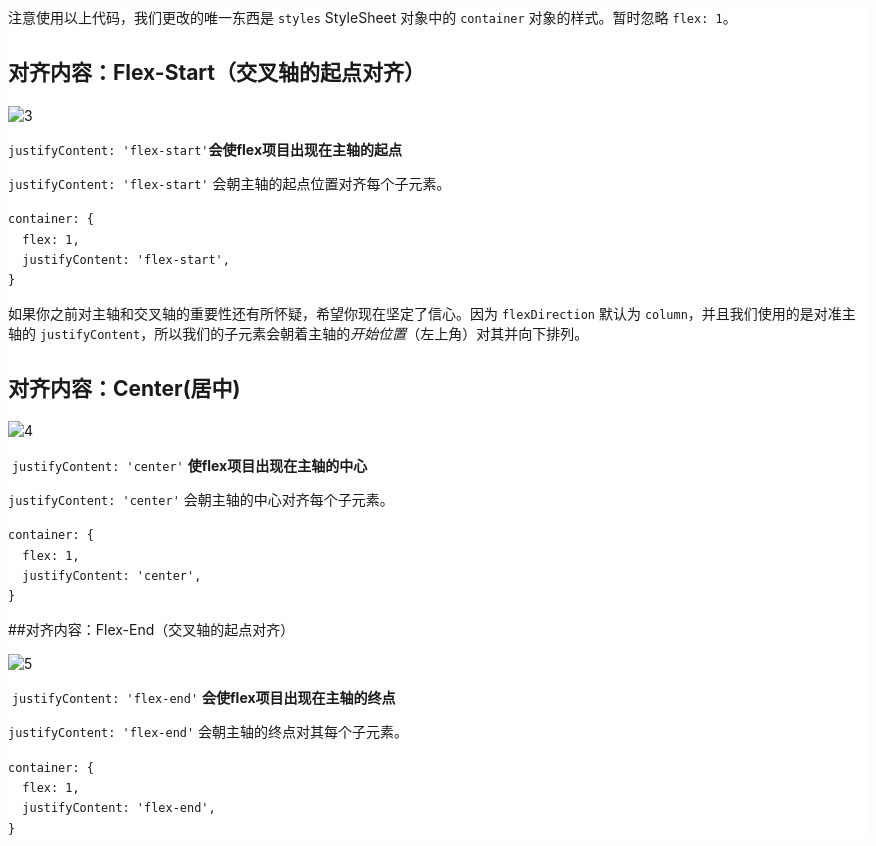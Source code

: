 
注意使用以上代码，我们更改的唯一东西是 `styles` StyleSheet 对象中的 `container` 对象的样式。暂时忽略 `flex: 1`。



## 对齐内容：Flex-Start（交叉轴的起点对齐）

![3](C:\Users\15008\Downloads\3.jpg)

​					`justifyContent: 'flex-start'`**会使flex项目出现在主轴的起点**



`justifyContent: 'flex-start'` 会朝主轴的起点位置对齐每个子元素。

```
container: {
  flex: 1,
  justifyContent: 'flex-start',
}
```

如果你之前对主轴和交叉轴的重要性还有所怀疑，希望你现在坚定了信心。因为 `flexDirection` 默认为 `column`，并且我们使用的是对准主轴的 `justifyContent`，所以我们的子元素会朝着主轴的*开始位置*（左上角）对其并向下排列。



## 对齐内容：Center(居中)

![4](C:\Users\15008\Downloads\4.jpg)

​						`justifyContent: 'center'` **使flex项目出现在主轴的中心**



`justifyContent: 'center'` 会朝主轴的中心对齐每个子元素。 

```
container: {
  flex: 1,
  justifyContent: 'center',
}
```



##对齐内容：Flex-End（交叉轴的起点对齐）

![5](C:\Users\15008\Downloads\5.jpg)

​					`justifyContent: 'flex-end'` **会使flex项目出现在主轴的终点**



`justifyContent: 'flex-end'` 会朝主轴的终点对其每个子元素。 

```
container: {
  flex: 1,
  justifyContent: 'flex-end',
}
```
